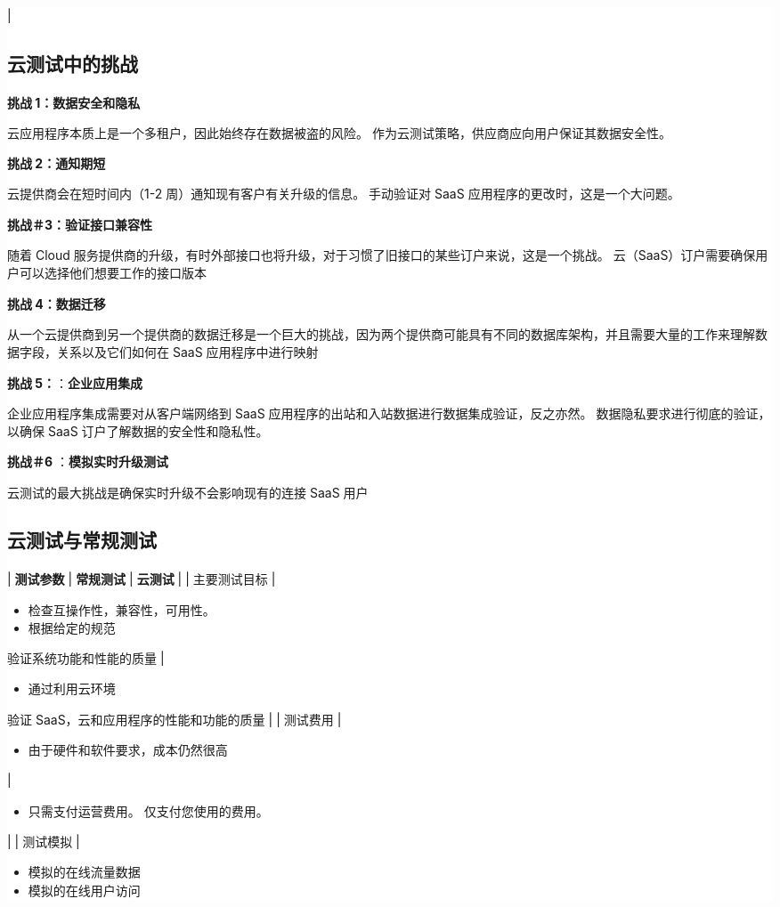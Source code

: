  |

## 云测试中的挑战

**挑战 1：数据安全和隐私**

云应用程序本质上是一个多租户，因此始终存在数据被盗的风险。 作为云测试策略，供应商应向用户保证其数据安全性。

**挑战 2：通知期短**

云提供商会在短时间内（1-2 周）通知现有客户有关升级的信息。 手动验证对 SaaS 应用程序的更改时，这是一个大问题。

**挑战＃3：验证接口兼容性**

随着 Cloud 服务提供商的升级，有时外部接口也将升级，对于习惯了旧接口的某些订户来说，这是一个挑战。 云（SaaS）订户需要确保用户可以选择他们想要工作的接口版本

**挑战 4：数据迁移**

从一个云提供商到另一个提供商的数据迁移是一个巨大的挑战，因为两个提供商可能具有不同的数据库架构，并且需要大量的工作来理解数据字段，关系以及它们如何在 SaaS 应用程序中进行映射

**挑战 5：**：**企业应用集成**

企业应用程序集成需要对从客户端网络到 SaaS 应用程序的出站和入站数据进行数据集成验证，反之亦然。 数据隐私要求进行彻底的验证，以确保 SaaS 订户了解数据的安全性和隐私性。

**挑战＃6** ：**模拟实时升级测试**

云测试的最大挑战是确保实时升级不会影响现有的连接 SaaS 用户

## 云测试与常规测试

| **测试参数** | **常规测试** | **云测试** |
| 主要测试目标 | 

*   检查互操作性，兼容性，可用性。
*   根据给定的规范

验证系统功能和性能的质量 | 

*   通过利用云环境

验证 SaaS，云和应用程序的性能和功能的质量 |
| 测试费用 | 

*   由于硬件和软件要求，成本仍然很高

 | 

*   只需支付运营费用。 仅支付您使用的费用。

 |
| 测试模拟 | 

*   模拟的在线流量数据
*   模拟的在线用户访问
